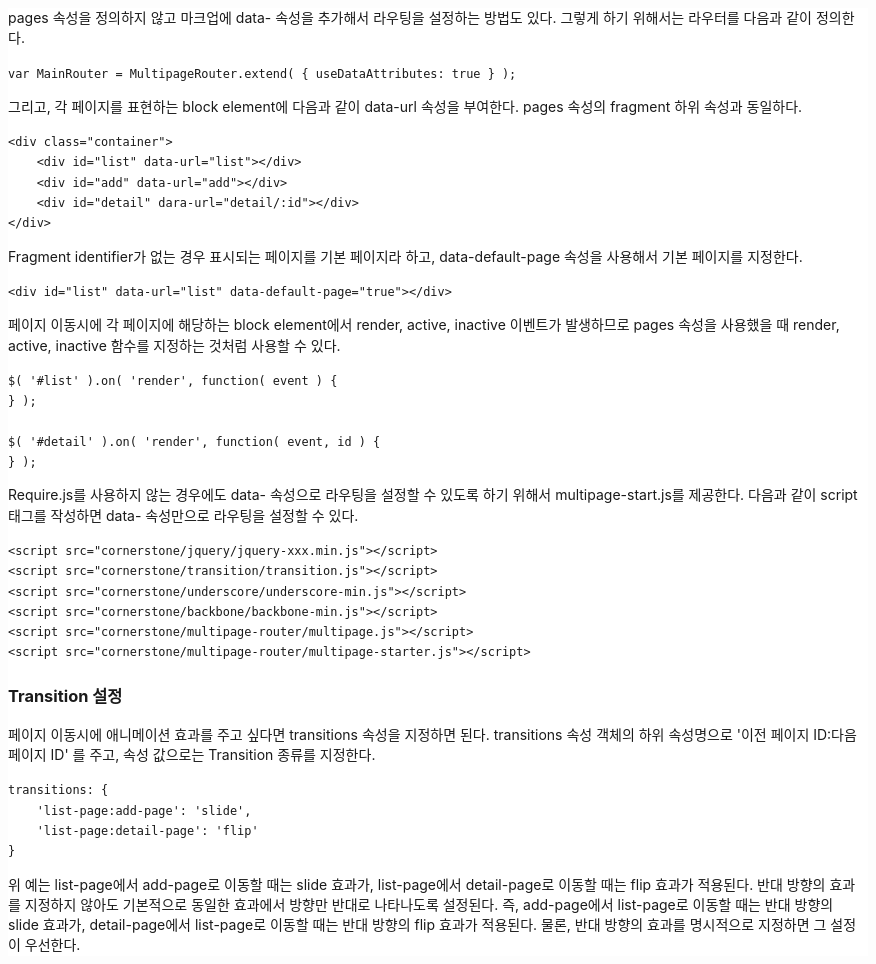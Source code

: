 pages 속성을 정의하지 않고 마크업에 data- 속성을 추가해서 라우팅을 설정하는 방법도 있다. 그렇게 하기 위해서는 라우터를 다음과 같이 정의한다.

```
var MainRouter = MultipageRouter.extend( { useDataAttributes: true } );
```

그리고, 각 페이지를 표현하는 block element에 다음과 같이 data-url 속성을 부여한다. pages 속성의 fragment 하위 속성과 동일하다.

```
<div class="container">
	<div id="list" data-url="list"></div>
	<div id="add" data-url="add"></div>
	<div id="detail" dara-url="detail/:id"></div>
</div>
```

Fragment identifier가 없는 경우 표시되는 페이지를 기본 페이지라 하고, data-default-page 속성을 사용해서 기본 페이지를 지정한다.

```
<div id="list" data-url="list" data-default-page="true"></div>
```

페이지 이동시에 각 페이지에 해당하는 block element에서 render, active, inactive 이벤트가 발생하므로 pages 속성을 사용했을 때 render, active, inactive 함수를 지정하는 것처럼 사용할 수 있다.

```
$( '#list' ).on( 'render', function( event ) {
} );

$( '#detail' ).on( 'render', function( event, id ) {
} );
```

Require.js를 사용하지 않는 경우에도 data- 속성으로 라우팅을 설정할 수 있도록 하기 위해서 multipage-start.js를 제공한다. 다음과 같이 script 태그를 작성하면 data- 속성만으로 라우팅을 설정할 수 있다.

```
<script src="cornerstone/jquery/jquery-xxx.min.js"></script>
<script src="cornerstone/transition/transition.js"></script>
<script src="cornerstone/underscore/underscore-min.js"></script>
<script src="cornerstone/backbone/backbone-min.js"></script>
<script src="cornerstone/multipage-router/multipage.js"></script>
<script src="cornerstone/multipage-router/multipage-starter.js"></script>
```

### Transition 설정

페이지 이동시에 애니메이션 효과를 주고 싶다면 transitions 속성을 지정하면 된다. transitions 속성 객체의 하위 속성명으로 '이전 페이지 ID:다음 페이지 ID' 를 주고, 속성 값으로는 Transition 종류를 지정한다.

```
transitions: {
	'list-page:add-page': 'slide',
	'list-page:detail-page': 'flip'
}
```

위 예는 list-page에서 add-page로 이동할 때는 slide 효과가, list-page에서 detail-page로 이동할 때는 flip 효과가 적용된다. 반대 방향의 효과를 지정하지 않아도 기본적으로 동일한 효과에서 방향만 반대로 나타나도록 설정된다. 즉, add-page에서 list-page로 이동할 때는 반대 방향의 slide 효과가, detail-page에서 list-page로 이동할 때는 반대 방향의 flip 효과가 적용된다. 물론, 반대 방향의 효과를 명시적으로 지정하면 그 설정이 우선한다.
